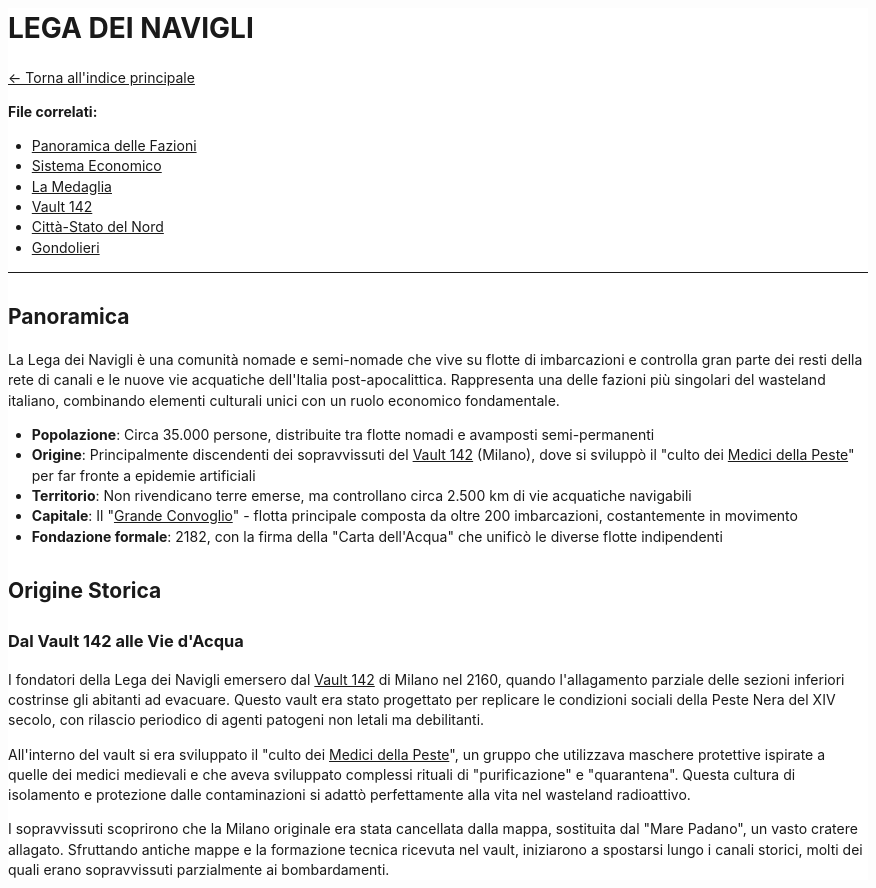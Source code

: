 # LEGA DEI NAVIGLI

[← Torna all'indice principale](../01-Indice/01.0-indice-principale.md)

**File correlati:**
- [Panoramica delle Fazioni](../05-Fazioni/05.0-fazioni-panoramica.md)
- [Sistema Economico](../../../04-Societa/04.2-economia.md)
- [La Medaglia](../../../04-Societa/04.3-cultura.md)
- [Vault 142](../../09-Vault/09.3-esperimenti-sociali.md#vault-142)
- [Città-Stato del Nord](../05-Fazioni/05.2-citta-stato-nord.md)
- [Gondolieri](../../07-Creature/07.2-gondolieri.md)

---

## Panoramica

La Lega dei Navigli è una comunità nomade e semi-nomade che vive su flotte di imbarcazioni e controlla gran parte dei resti della rete di canali e le nuove vie acquatiche dell'Italia post-apocalittica. Rappresenta una delle fazioni più singolari del wasteland italiano, combinando elementi culturali unici con un ruolo economico fondamentale.

- **Popolazione**: Circa 35.000 persone, distribuite tra flotte nomadi e avamposti semi-permanenti
- **Origine**: Principalmente discendenti dei sopravvissuti del [Vault 142](../../09-Vault/09.3-esperimenti-sociali.md#vault-142) (Milano), dove si sviluppò il "culto dei [Medici della Peste](../../09-Vault/09.3-esperimenti-sociali.md#vault-142)" per far fronte a epidemie artificiali
- **Territorio**: Non rivendicano terre emerse, ma controllano circa 2.500 km di vie acquatiche navigabili
- **Capitale**: Il "[Grande Convoglio](#grande-convoglio)" - flotta principale composta da oltre 200 imbarcazioni, costantemente in movimento
- **Fondazione formale**: 2182, con la firma della "Carta dell'Acqua" che unificò le diverse flotte indipendenti

## Origine Storica

### Dal Vault 142 alle Vie d'Acqua

I fondatori della Lega dei Navigli emersero dal [Vault 142](../../09-Vault/09.3-esperimenti-sociali.md#vault-142) di Milano nel 2160, quando l'allagamento parziale delle sezioni inferiori costrinse gli abitanti ad evacuare. Questo vault era stato progettato per replicare le condizioni sociali della Peste Nera del XIV secolo, con rilascio periodico di agenti patogeni non letali ma debilitanti.

All'interno del vault si era sviluppato il "culto dei [Medici della Peste](../../09-Vault/09.3-esperimenti-sociali.md#vault-142)", un gruppo che utilizzava maschere protettive ispirate a quelle dei medici medievali e che aveva sviluppato complessi rituali di "purificazione" e "quarantena". Questa cultura di isolamento e protezione dalle contaminazioni si adattò perfettamente alla vita nel wasteland radioattivo.

I sopravvissuti scoprirono che la Milano originale era stata cancellata dalla mappa, sostituita dal "Mare Padano", un vasto cratere allagato. Sfruttando antiche mappe e la formazione tecnica ricevuta nel vault, iniziarono a spostarsi lungo i canali storici, molti dei quali erano sopravvissuti parzialmente ai bombardamenti.
